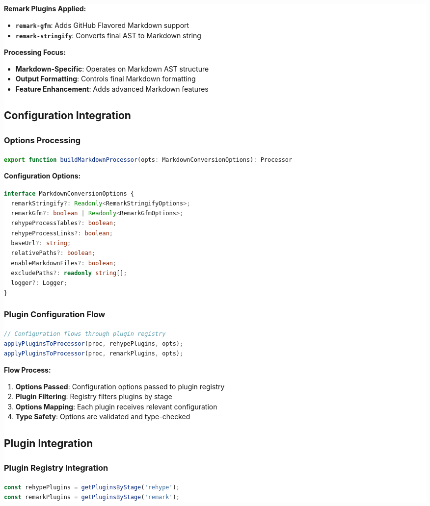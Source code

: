**Remark Plugins Applied:**
- **`remark-gfm`**: Adds GitHub Flavored Markdown support
- **`remark-stringify`**: Converts final AST to Markdown string

**Processing Focus:**
- **Markdown-Specific**: Operates on Markdown AST structure
- **Output Formatting**: Controls final Markdown formatting
- **Feature Enhancement**: Adds advanced Markdown features

## Configuration Integration

### Options Processing

```typescript
export function buildMarkdownProcessor(opts: MarkdownConversionOptions): Processor
```

**Configuration Options:**
```typescript
interface MarkdownConversionOptions {
  remarkStringify?: Readonly<RemarkStringifyOptions>;
  remarkGfm?: boolean | Readonly<RemarkGfmOptions>;
  rehypeProcessTables?: boolean;
  rehypeProcessLinks?: boolean;
  baseUrl?: string;
  relativePaths?: boolean;
  enableMarkdownFiles?: boolean;
  excludePaths?: readonly string[];
  logger?: Logger;
}
```

### Plugin Configuration Flow

```typescript
// Configuration flows through plugin registry
applyPluginsToProcessor(proc, rehypePlugins, opts);
applyPluginsToProcessor(proc, remarkPlugins, opts);
```

**Flow Process:**
1. **Options Passed**: Configuration options passed to plugin registry
2. **Plugin Filtering**: Registry filters plugins by stage
3. **Options Mapping**: Each plugin receives relevant configuration
4. **Type Safety**: Options are validated and type-checked

## Plugin Integration

### Plugin Registry Integration

```typescript
const rehypePlugins = getPluginsByStage('rehype');
const remarkPlugins = getPluginsByStage('remark');
```
